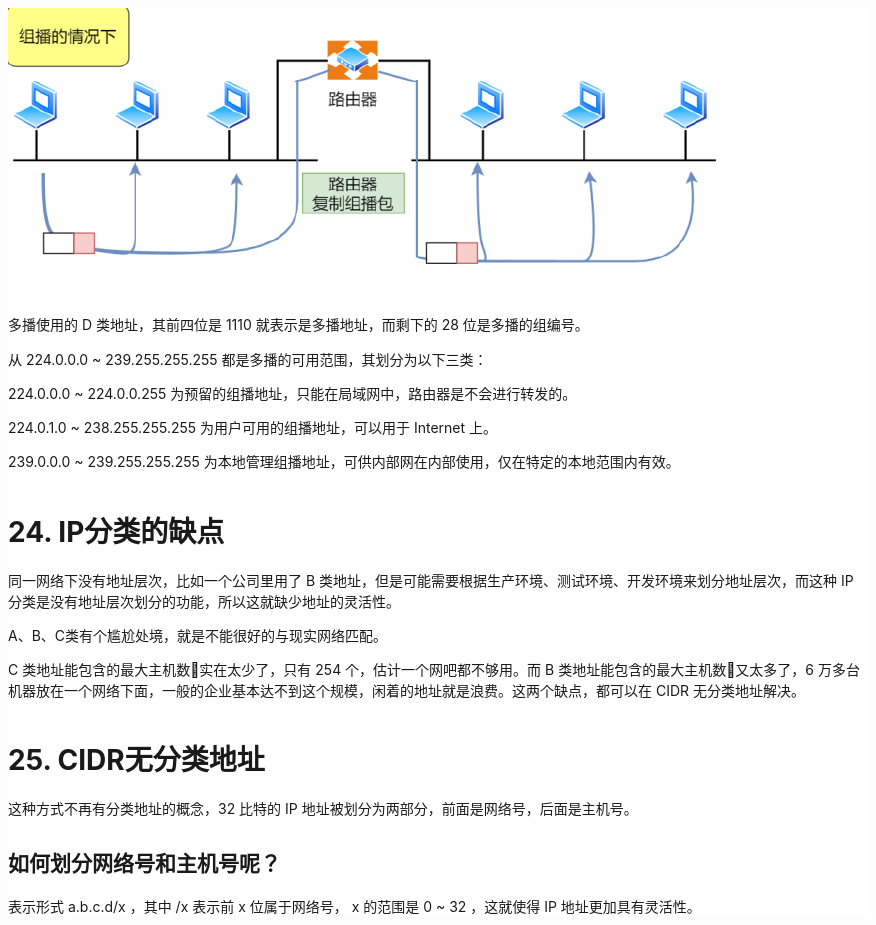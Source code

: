 ![组播](image/2_23.png)

多播使⽤的 D 类地址，其前四位是 1110 就表示是多播地址，⽽剩下的 28 位是多播的组编号。

从 224.0.0.0 ~ 239.255.255.255 都是多播的可⽤范围，其划分为以下三类：

224.0.0.0 ~ 224.0.0.255 为预留的组播地址，只能在局域⽹中，路由器是不会进⾏转发的。

224.0.1.0 ~ 238.255.255.255 为⽤户可⽤的组播地址，可以⽤于 Internet 上。

239.0.0.0 ~ 239.255.255.255 为本地管理组播地址，可供内部⽹在内部使⽤，仅在特定的本地范围内有效。

# 24. IP分类的缺点

同⼀⽹络下没有地址层次，⽐如⼀个公司⾥⽤了 B 类地址，但是可能需要根据⽣产环境、测试环境、开发环境来划分地址层次，⽽这种 IP 分类是没有地址层次划分的功能，所以这就缺少地址的灵活性。

A、B、C类有个尴尬处境，就是不能很好的与现实⽹络匹配。

C 类地址能包含的最⼤主机数􁰁实在太少了，只有 254 个，估计⼀个⽹吧都不够⽤。⽽ B 类地址能包含的最⼤主机数􁰁⼜太多了，6 万多台机器放在⼀个⽹络下⾯，⼀般的企业基本达不到这个规模，闲着的地址就是浪费。这两个缺点，都可以在 CIDR ⽆分类地址解决。

# 25. CIDR⽆分类地址

这种⽅式不再有分类地址的概念，32 ⽐特的 IP 地址被划分为两部分，前⾯是⽹络号，后⾯是主机号。

## 如何划分⽹络号和主机号呢？

表示形式 a.b.c.d/x ，其中 /x 表示前 x 位属于⽹络号， x 的范围是 0 ~ 32 ，这就使得 IP 地址更加具有灵活性。
